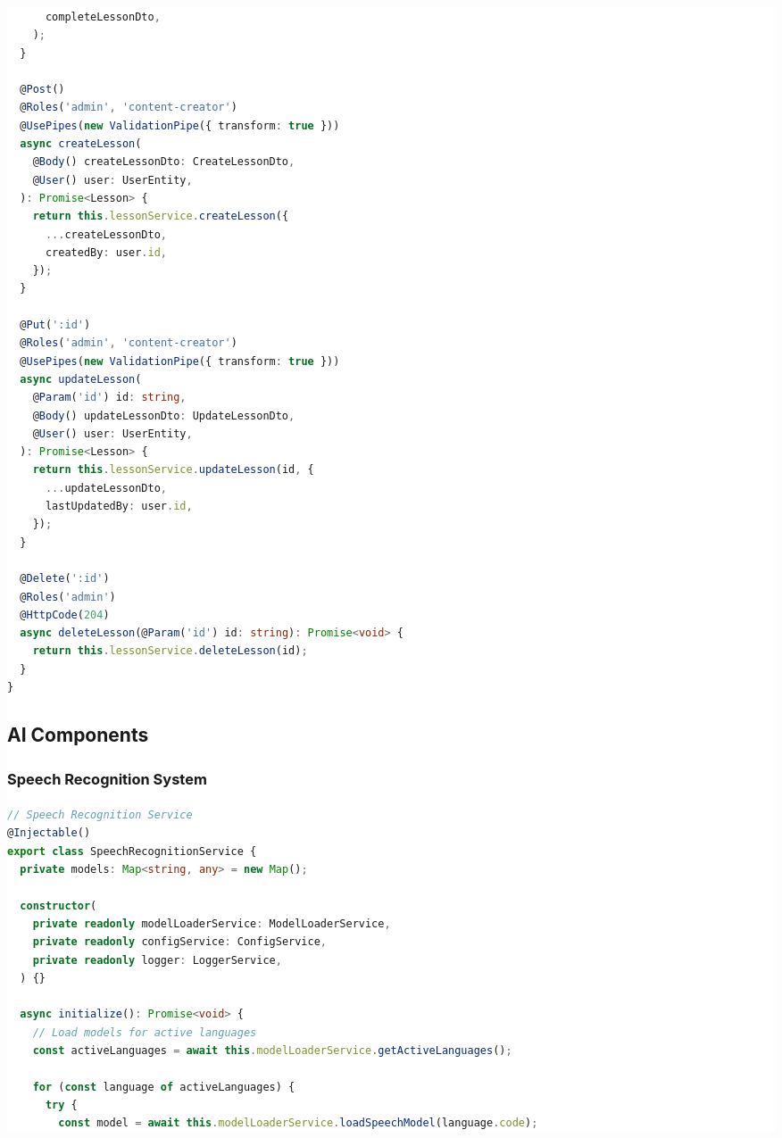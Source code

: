 ```typescript
      completeLessonDto,
    );
  }

  @Post()
  @Roles('admin', 'content-creator')
  @UsePipes(new ValidationPipe({ transform: true }))
  async createLesson(
    @Body() createLessonDto: CreateLessonDto,
    @User() user: UserEntity,
  ): Promise<Lesson> {
    return this.lessonService.createLesson({
      ...createLessonDto,
      createdBy: user.id,
    });
  }

  @Put(':id')
  @Roles('admin', 'content-creator')
  @UsePipes(new ValidationPipe({ transform: true }))
  async updateLesson(
    @Param('id') id: string,
    @Body() updateLessonDto: UpdateLessonDto,
    @User() user: UserEntity,
  ): Promise<Lesson> {
    return this.lessonService.updateLesson(id, {
      ...updateLessonDto,
      lastUpdatedBy: user.id,
    });
  }

  @Delete(':id')
  @Roles('admin')
  @HttpCode(204)
  async deleteLesson(@Param('id') id: string): Promise<void> {
    return this.lessonService.deleteLesson(id);
  }
}
```

## AI Components

### Speech Recognition System

```typescript
// Speech Recognition Service
@Injectable()
export class SpeechRecognitionService {
  private models: Map<string, any> = new Map();
  
  constructor(
    private readonly modelLoaderService: ModelLoaderService,
    private readonly configService: ConfigService,
    private readonly logger: LoggerService,
  ) {}
  
  async initialize(): Promise<void> {
    // Load models for active languages
    const activeLanguages = await this.modelLoaderService.getActiveLanguages();
    
    for (const language of activeLanguages) {
      try {
        const model = await this.modelLoaderService.loadSpeechModel(language.code);
```